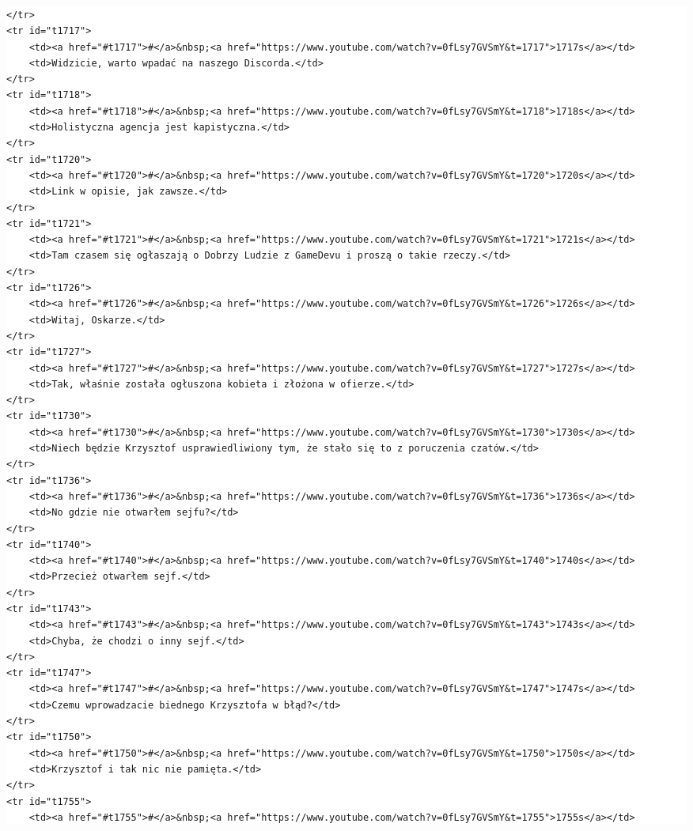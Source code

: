     </tr>
    <tr id="t1717">
        <td><a href="#t1717">#</a>&nbsp;<a href="https://www.youtube.com/watch?v=0fLsy7GVSmY&t=1717">1717s</a></td>
        <td>Widzicie, warto wpadać na naszego Discorda.</td>
    </tr>
    <tr id="t1718">
        <td><a href="#t1718">#</a>&nbsp;<a href="https://www.youtube.com/watch?v=0fLsy7GVSmY&t=1718">1718s</a></td>
        <td>Holistyczna agencja jest kapistyczna.</td>
    </tr>
    <tr id="t1720">
        <td><a href="#t1720">#</a>&nbsp;<a href="https://www.youtube.com/watch?v=0fLsy7GVSmY&t=1720">1720s</a></td>
        <td>Link w opisie, jak zawsze.</td>
    </tr>
    <tr id="t1721">
        <td><a href="#t1721">#</a>&nbsp;<a href="https://www.youtube.com/watch?v=0fLsy7GVSmY&t=1721">1721s</a></td>
        <td>Tam czasem się ogłaszają o Dobrzy Ludzie z GameDevu i proszą o takie rzeczy.</td>
    </tr>
    <tr id="t1726">
        <td><a href="#t1726">#</a>&nbsp;<a href="https://www.youtube.com/watch?v=0fLsy7GVSmY&t=1726">1726s</a></td>
        <td>Witaj, Oskarze.</td>
    </tr>
    <tr id="t1727">
        <td><a href="#t1727">#</a>&nbsp;<a href="https://www.youtube.com/watch?v=0fLsy7GVSmY&t=1727">1727s</a></td>
        <td>Tak, właśnie została ogłuszona kobieta i złożona w ofierze.</td>
    </tr>
    <tr id="t1730">
        <td><a href="#t1730">#</a>&nbsp;<a href="https://www.youtube.com/watch?v=0fLsy7GVSmY&t=1730">1730s</a></td>
        <td>Niech będzie Krzysztof usprawiedliwiony tym, że stało się to z poruczenia czatów.</td>
    </tr>
    <tr id="t1736">
        <td><a href="#t1736">#</a>&nbsp;<a href="https://www.youtube.com/watch?v=0fLsy7GVSmY&t=1736">1736s</a></td>
        <td>No gdzie nie otwarłem sejfu?</td>
    </tr>
    <tr id="t1740">
        <td><a href="#t1740">#</a>&nbsp;<a href="https://www.youtube.com/watch?v=0fLsy7GVSmY&t=1740">1740s</a></td>
        <td>Przecież otwarłem sejf.</td>
    </tr>
    <tr id="t1743">
        <td><a href="#t1743">#</a>&nbsp;<a href="https://www.youtube.com/watch?v=0fLsy7GVSmY&t=1743">1743s</a></td>
        <td>Chyba, że chodzi o inny sejf.</td>
    </tr>
    <tr id="t1747">
        <td><a href="#t1747">#</a>&nbsp;<a href="https://www.youtube.com/watch?v=0fLsy7GVSmY&t=1747">1747s</a></td>
        <td>Czemu wprowadzacie biednego Krzysztofa w błąd?</td>
    </tr>
    <tr id="t1750">
        <td><a href="#t1750">#</a>&nbsp;<a href="https://www.youtube.com/watch?v=0fLsy7GVSmY&t=1750">1750s</a></td>
        <td>Krzysztof i tak nic nie pamięta.</td>
    </tr>
    <tr id="t1755">
        <td><a href="#t1755">#</a>&nbsp;<a href="https://www.youtube.com/watch?v=0fLsy7GVSmY&t=1755">1755s</a></td>